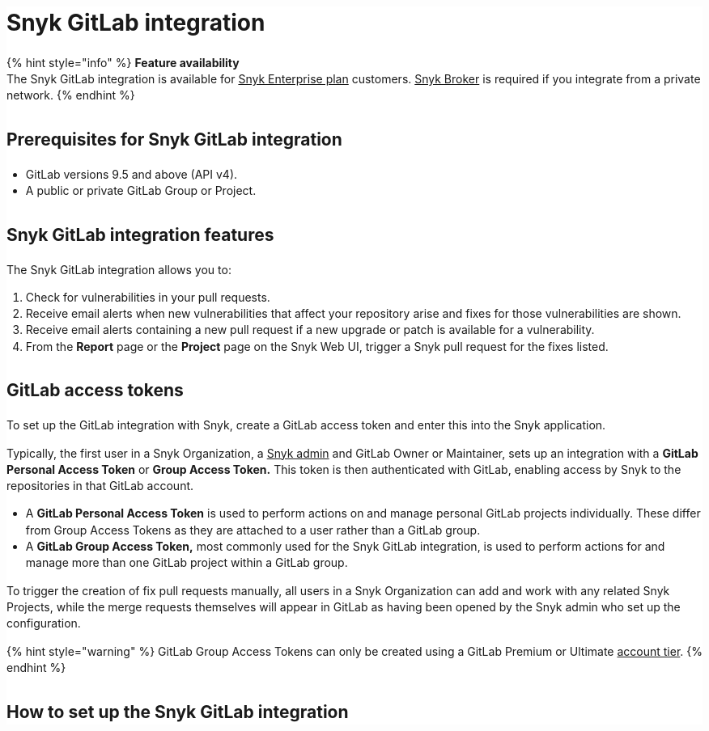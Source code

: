 # Snyk GitLab integration

{% hint style="info" %}
&#x20;**Feature availability**\
The Snyk GitLab integration is available for [Snyk Enterprise plan](https://snyk.io/plans/) customers. [Snyk Broker](../../enterprise-setup/snyk-broker/) is required if you integrate from a private network.
{% endhint %}

## Prerequisites for Snyk GitLab integration

* GitLab versions 9.5 and above (API v4).
* A public or private GitLab Group or Project.

## Snyk GitLab integration features

The Snyk GitLab integration allows you to:

1. Check for vulnerabilities in your pull requests.&#x20;
2. Receive email alerts when new vulnerabilities that affect your repository arise and fixes for those vulnerabilities are shown.
3. Receive email alerts containing a new pull request if a new upgrade or patch is available for a vulnerability.
4. From the **Report** page or the **Project** page on the Snyk Web UI, trigger a Snyk pull request for the fixes listed.

## GitLab access tokens

To set up the GitLab integration with Snyk, create a GitLab access token and enter this into the Snyk application.&#x20;

Typically, the first user in a Snyk Organization, a [Snyk admin](../../snyk-admin/introduction-to-snyk-administration.md#member-user-types) and GitLab Owner or Maintainer, sets up an integration with a **GitLab Personal Access Token** or **Group Access Token.** This token is then authenticated with GitLab, enabling access by Snyk to the repositories in that GitLab account.

* A **GitLab Personal Access Token** is used to perform actions on and manage personal GitLab projects individually. These differ from Group Access Tokens as they are attached to a user rather than a GitLab group.
* A **GitLab Group Access Token,** most commonly used for the Snyk GitLab integration, is used to perform actions for and manage more than one GitLab project within a GitLab group.

To trigger the creation of fix pull requests manually, all users in a Snyk Organization can add and work with any related Snyk Projects, while the merge requests themselves will appear in GitLab as having been opened by the Snyk admin who set up the configuration.

{% hint style="warning" %}
GitLab Group Access Tokens can only be created using a GitLab Premium or Ultimate [account tier](https://about.gitlab.com/pricing/).
{% endhint %}

## How to set up the Snyk GitLab integration
